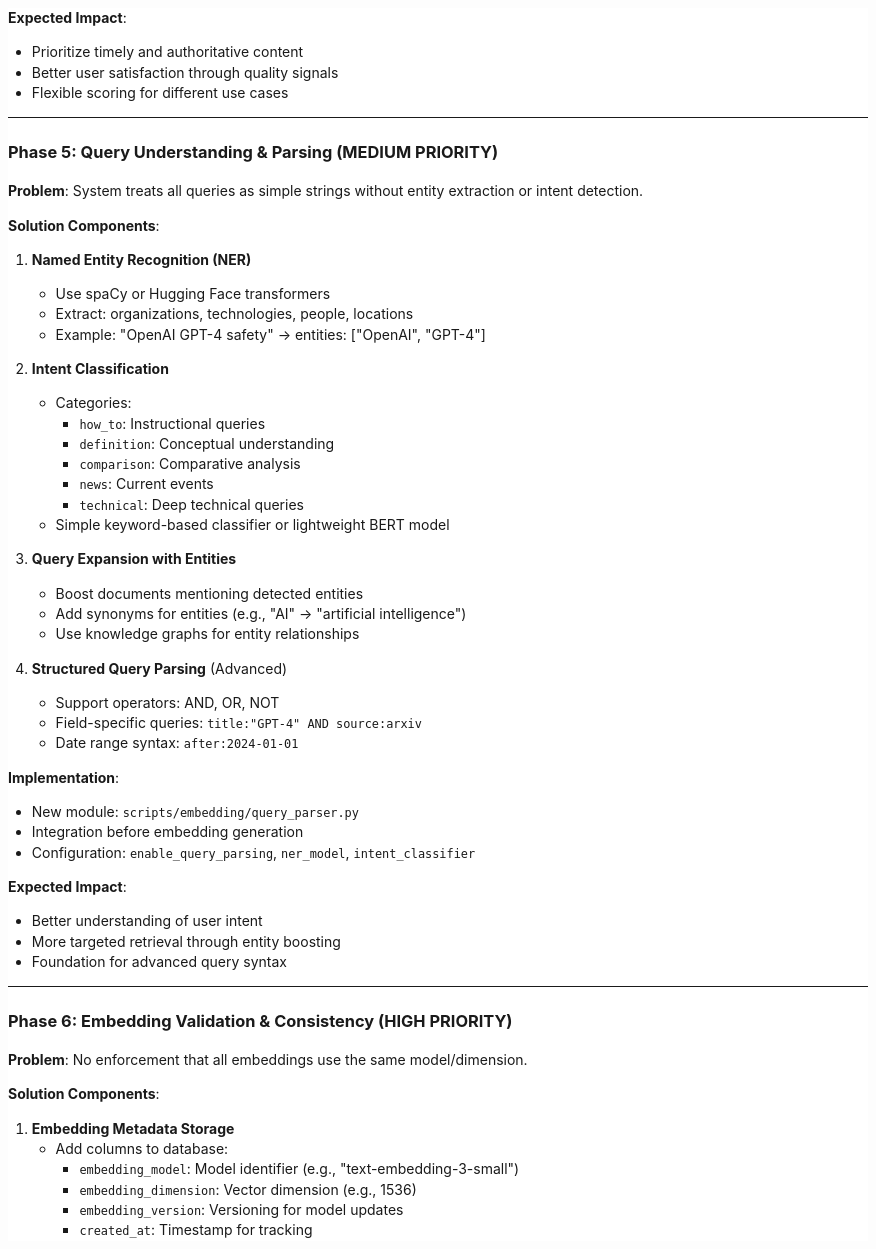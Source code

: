 **Expected Impact**:
- Prioritize timely and authoritative content
- Better user satisfaction through quality signals
- Flexible scoring for different use cases

---

### Phase 5: Query Understanding & Parsing (MEDIUM PRIORITY)
**Problem**: System treats all queries as simple strings without entity extraction or intent detection.

**Solution Components**:
1. **Named Entity Recognition (NER)**
   - Use spaCy or Hugging Face transformers
   - Extract: organizations, technologies, people, locations
   - Example: "OpenAI GPT-4 safety" → entities: ["OpenAI", "GPT-4"]

2. **Intent Classification**
   - Categories:
     - `how_to`: Instructional queries
     - `definition`: Conceptual understanding
     - `comparison`: Comparative analysis
     - `news`: Current events
     - `technical`: Deep technical queries
   - Simple keyword-based classifier or lightweight BERT model

3. **Query Expansion with Entities**
   - Boost documents mentioning detected entities
   - Add synonyms for entities (e.g., "AI" → "artificial intelligence")
   - Use knowledge graphs for entity relationships

4. **Structured Query Parsing** (Advanced)
   - Support operators: AND, OR, NOT
   - Field-specific queries: `title:"GPT-4" AND source:arxiv`
   - Date range syntax: `after:2024-01-01`

**Implementation**:
- New module: `scripts/embedding/query_parser.py`
- Integration before embedding generation
- Configuration: `enable_query_parsing`, `ner_model`, `intent_classifier`

**Expected Impact**:
- Better understanding of user intent
- More targeted retrieval through entity boosting
- Foundation for advanced query syntax

---

### Phase 6: Embedding Validation & Consistency (HIGH PRIORITY)
**Problem**: No enforcement that all embeddings use the same model/dimension.

**Solution Components**:
1. **Embedding Metadata Storage**
   - Add columns to database:
     - `embedding_model`: Model identifier (e.g., "text-embedding-3-small")
     - `embedding_dimension`: Vector dimension (e.g., 1536)
     - `embedding_version`: Versioning for model updates
     - `created_at`: Timestamp for tracking
